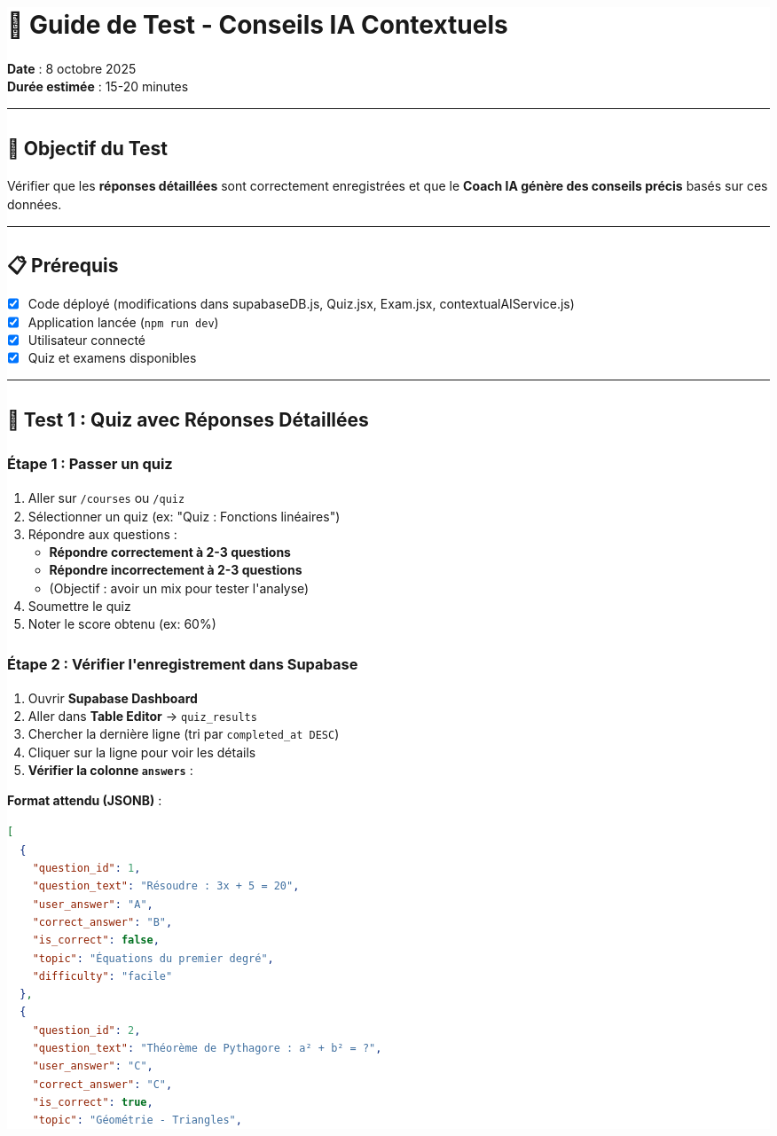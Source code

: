 # 🧪 Guide de Test - Conseils IA Contextuels

**Date** : 8 octobre 2025  
**Durée estimée** : 15-20 minutes

---

## 🎯 Objectif du Test

Vérifier que les **réponses détaillées** sont correctement enregistrées et que le **Coach IA génère des conseils précis** basés sur ces données.

---

## 📋 Prérequis

- [x] Code déployé (modifications dans supabaseDB.js, Quiz.jsx, Exam.jsx, contextualAIService.js)
- [x] Application lancée (`npm run dev`)
- [x] Utilisateur connecté
- [x] Quiz et examens disponibles

---

## 🧪 Test 1 : Quiz avec Réponses Détaillées

### Étape 1 : Passer un quiz

1. Aller sur `/courses` ou `/quiz`
2. Sélectionner un quiz (ex: "Quiz : Fonctions linéaires")
3. Répondre aux questions :
   - **Répondre correctement à 2-3 questions**
   - **Répondre incorrectement à 2-3 questions**
   - (Objectif : avoir un mix pour tester l'analyse)
4. Soumettre le quiz
5. Noter le score obtenu (ex: 60%)

### Étape 2 : Vérifier l'enregistrement dans Supabase

1. Ouvrir **Supabase Dashboard**
2. Aller dans **Table Editor** → `quiz_results`
3. Chercher la dernière ligne (tri par `completed_at DESC`)
4. Cliquer sur la ligne pour voir les détails
5. **Vérifier la colonne `answers`** :

**Format attendu (JSONB)** :
```json
[
  {
    "question_id": 1,
    "question_text": "Résoudre : 3x + 5 = 20",
    "user_answer": "A",
    "correct_answer": "B",
    "is_correct": false,
    "topic": "Équations du premier degré",
    "difficulty": "facile"
  },
  {
    "question_id": 2,
    "question_text": "Théorème de Pythagore : a² + b² = ?",
    "user_answer": "C",
    "correct_answer": "C",
    "is_correct": true,
    "topic": "Géométrie - Triangles",
```